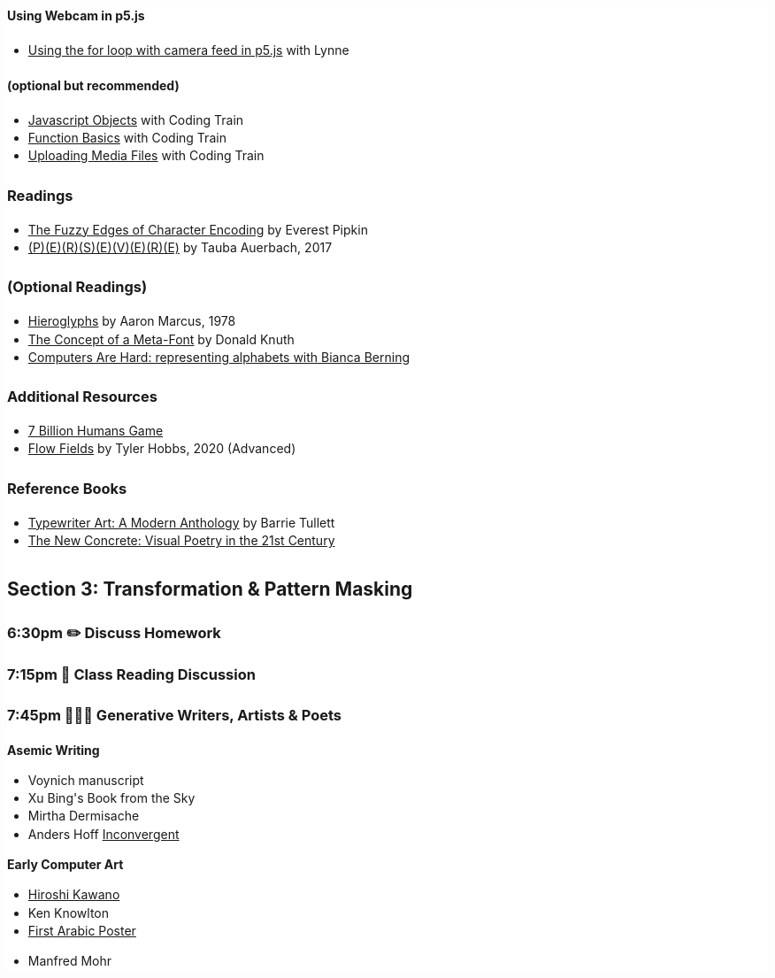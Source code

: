 #### Using Webcam in p5.js
* [Using the for loop with camera feed in p5.js](https://youtu.be/pqgiNu_-aLA) with Lynne

#### (optional but recommended)
* [Javascript Objects](https://www.youtube.com/watch?v=-e5h4IGKZRY&feature=youtu.be) with Coding Train
* [Function Basics](https://youtu.be/wRHAitGzBrg) with Coding Train
* [Uploading Media Files](https://youtu.be/rO6M5hj0V-o) with Coding Train

### Readings
* [The Fuzzy Edges of Character Encoding](https://ifyoulived.org/fuzzy/#The%20fuzzy%20edges%20of%20character%20encoding) by Everest Pipkin
* [(P)(E)(R)(S)(E)(V)(E)(R)(E)](Readings/p-e-r-s-e-v-e-r-e.pdf) by Tauba Auerbach, 2017

### (Optional Readings)
* [Hieroglyphs](Readings/Hieroglyphs.pdf) by Aaron Marcus, 1978
* [The Concept of a Meta-Font](Readings/TheConceptofaMetaFont.pdf) by Donald Knuth
* [Computers Are Hard: representing alphabets with Bianca Berning](https://medium.com/computers-are-hard/computers-are-hard-representing-alphabets-with-bianca-berning-bc8c9a498343)


### Additional Resources
* [7 Billion Humans Game](https://tomorrowcorporation.com/7billionhumans)
* [Flow Fields](https://tylerxhobbs.com/essays/2020/flow-fields) by Tyler Hobbs, 2020 (Advanced)

### Reference Books
* [Typewriter Art: A Modern Anthology](https://slate.com/human-interest/2014/04/typewriter-art-a-modern-anthology-by-barrie-tullett-photos.html) by Barrie Tullett
* [The New Concrete: Visual Poetry in the 21st Century](https://www.cornerhousepublications.org/publications/the-new-concrete/)

## Section 3: Transformation & Pattern Masking

### 6:30pm ✏️ Discuss Homework

### 7:15pm 📖 Class Reading Discussion 

### 7:45pm 👩🏻‍💻 Generative Writers, Artists & Poets
**Asemic Writing**

* Voynich manuscript
* Xu Bing's Book from the Sky
* Mirtha Dermisache
* Anders Hoff [Inconvergent](https://inconvergent.net)

**Early Computer Art**

* [Hiroshi Kawano](https://www.overheadcompartment.org/the-work-of-art-in-the-age-of-programmatic-abstraction/)
* Ken Knowlton
*  [First Arabic Poster](Readings/First_Arabic_Poster.png)
- Manfred Mohr
